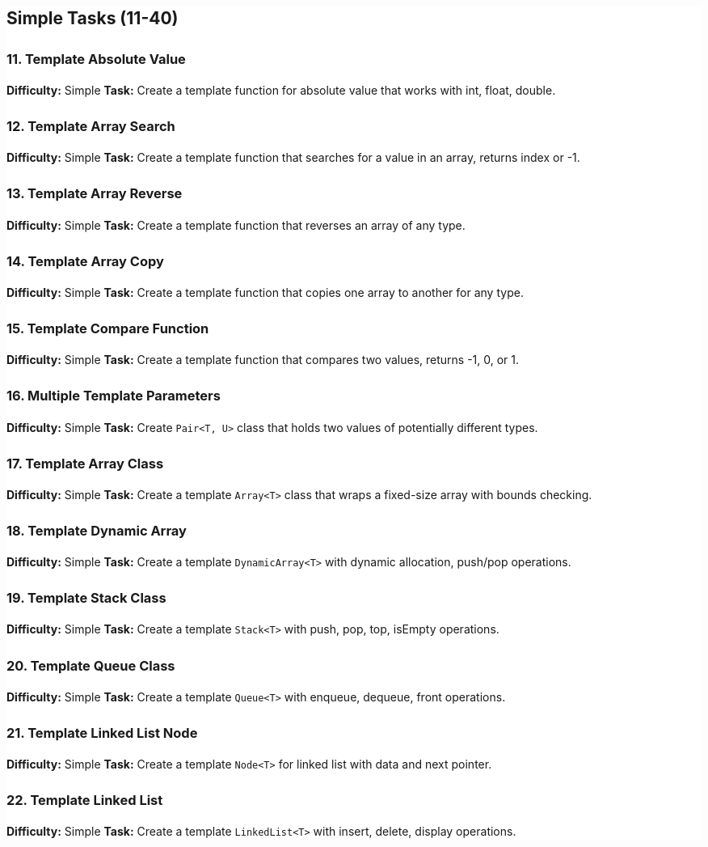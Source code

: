 
## Simple Tasks (11-40)

### 11. Template Absolute Value
**Difficulty:** Simple
**Task:** Create a template function for absolute value that works with int, float, double.

### 12. Template Array Search
**Difficulty:** Simple
**Task:** Create a template function that searches for a value in an array, returns index or -1.

### 13. Template Array Reverse
**Difficulty:** Simple
**Task:** Create a template function that reverses an array of any type.

### 14. Template Array Copy
**Difficulty:** Simple
**Task:** Create a template function that copies one array to another for any type.

### 15. Template Compare Function
**Difficulty:** Simple
**Task:** Create a template function that compares two values, returns -1, 0, or 1.

### 16. Multiple Template Parameters
**Difficulty:** Simple
**Task:** Create `Pair<T, U>` class that holds two values of potentially different types.

### 17. Template Array Class
**Difficulty:** Simple
**Task:** Create a template `Array<T>` class that wraps a fixed-size array with bounds checking.

### 18. Template Dynamic Array
**Difficulty:** Simple
**Task:** Create a template `DynamicArray<T>` with dynamic allocation, push/pop operations.

### 19. Template Stack Class
**Difficulty:** Simple
**Task:** Create a template `Stack<T>` with push, pop, top, isEmpty operations.

### 20. Template Queue Class
**Difficulty:** Simple
**Task:** Create a template `Queue<T>` with enqueue, dequeue, front operations.

### 21. Template Linked List Node
**Difficulty:** Simple
**Task:** Create a template `Node<T>` for linked list with data and next pointer.

### 22. Template Linked List
**Difficulty:** Simple
**Task:** Create a template `LinkedList<T>` with insert, delete, display operations.
